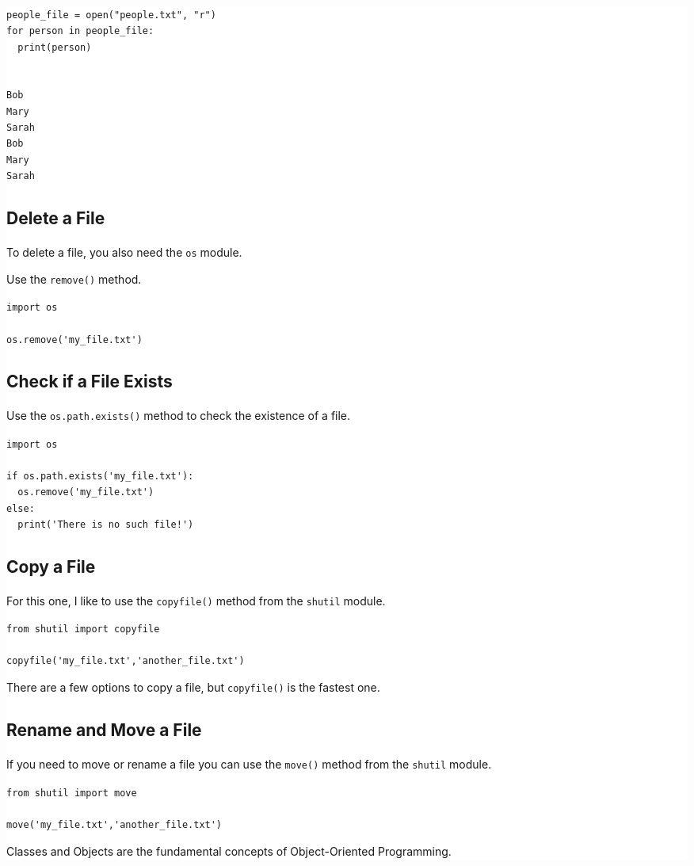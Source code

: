     people_file = open("people.txt", "r")
    for person in people_file:
      print(person)
    

    Bob
    Mary
    Sarah
    Bob
    Mary
    Sarah
    

Delete a File
-------------

To delete a file, you also need the `os` module.

Use the `remove()` method.

    import os
    
    os.remove('my_file.txt')
    

Check if a File Exists
----------------------

Use the `os.path.exists()` method to check the existence of a file.

    import os
    
    if os.path.exists('my_file.txt'):
      os.remove('my_file.txt')
    else:
      print('There is no such file!')
    

Copy a File
-----------

For this one, I like to use the `copyfile()` method from the `shutil` module.

    from shutil import copyfile
    
    copyfile('my_file.txt','another_file.txt')
    

There are a few options to copy a file, but `copyfile()` is the fastest one.

Rename and Move a File
----------------------

If you need to move or rename a file you can use the `move()` method from the `shutil` module.

    from shutil import move
    
    move('my_file.txt','another_file.txt')
    

Classes and Objects are the fundamental concepts of Object-Oriented Programming.
